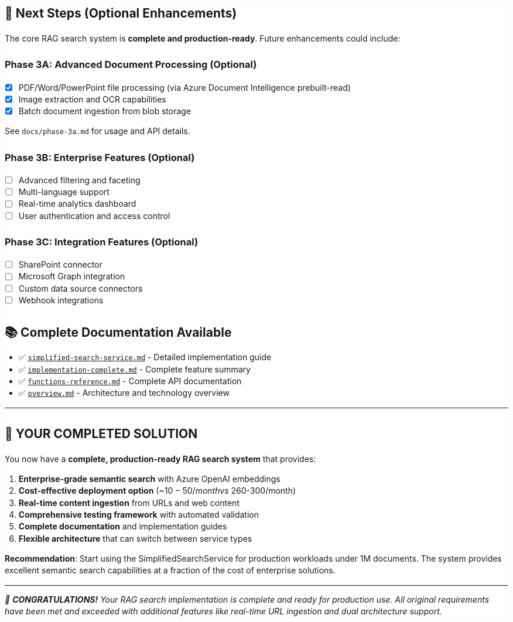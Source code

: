 ## 🚀 Next Steps (Optional Enhancements)

The core RAG search system is **complete and production-ready**. Future enhancements could include:

### Phase 3A: Advanced Document Processing (Optional)
- [x] PDF/Word/PowerPoint file processing (via Azure Document Intelligence prebuilt-read)
- [x] Image extraction and OCR capabilities  
- [x] Batch document ingestion from blob storage

See `docs/phase-3a.md` for usage and API details.

### Phase 3B: Enterprise Features (Optional)
- [ ] Advanced filtering and faceting
- [ ] Multi-language support
- [ ] Real-time analytics dashboard
- [ ] User authentication and access control

### Phase 3C: Integration Features (Optional)
- [ ] SharePoint connector
- [ ] Microsoft Graph integration
- [ ] Custom data source connectors
- [ ] Webhook integrations

## 📚 Complete Documentation Available

- ✅ [`simplified-search-service.md`](simplified-search-service.md) - Detailed implementation guide
- ✅ [`implementation-complete.md`](implementation-complete.md) - Complete feature summary  
- ✅ [`functions-reference.md`](functions-reference.md) - Complete API documentation
- ✅ [`overview.md`](overview.md) - Architecture and technology overview

---

## 🎯 **YOUR COMPLETED SOLUTION**

You now have a **complete, production-ready RAG search system** that provides:

1. **Enterprise-grade semantic search** with Azure OpenAI embeddings
2. **Cost-effective deployment option** (~$10-50/month vs ~$260-300/month)
3. **Real-time content ingestion** from URLs and web content
4. **Comprehensive testing framework** with automated validation
5. **Complete documentation** and implementation guides
6. **Flexible architecture** that can switch between service types

**Recommendation**: Start using the SimplifiedSearchService for production workloads under 1M documents. The system provides excellent semantic search capabilities at a fraction of the cost of enterprise solutions.

---

*🎉 **CONGRATULATIONS!** Your RAG search implementation is complete and ready for production use. All original requirements have been met and exceeded with additional features like real-time URL ingestion and dual architecture support.*
